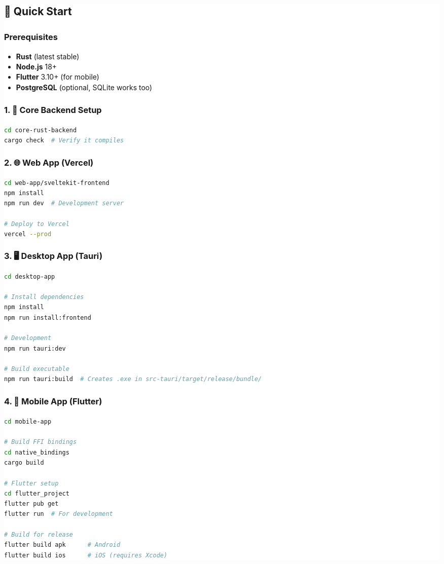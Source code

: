 ## 🚀 Quick Start

### Prerequisites

- **Rust** (latest stable)
- **Node.js** 18+
- **Flutter** 3.10+ (for mobile)
- **PostgreSQL** (optional, SQLite works too)

### 1. 🦀 Core Backend Setup

```bash
cd core-rust-backend
cargo check  # Verify it compiles
```

### 2. 🌐 Web App (Vercel)

```bash
cd web-app/sveltekit-frontend
npm install
npm run dev  # Development server

# Deploy to Vercel
vercel --prod
```

### 3. 🖥️ Desktop App (Tauri)

```bash
cd desktop-app

# Install dependencies
npm install
npm run install:frontend

# Development
npm run tauri:dev

# Build executable
npm run tauri:build  # Creates .exe in src-tauri/target/release/bundle/
```

### 4. 📱 Mobile App (Flutter)

```bash
cd mobile-app

# Build FFI bindings
cd native_bindings
cargo build

# Flutter setup
cd flutter_project
flutter pub get
flutter run  # For development

# Build for release
flutter build apk      # Android
flutter build ios      # iOS (requires Xcode)
```
